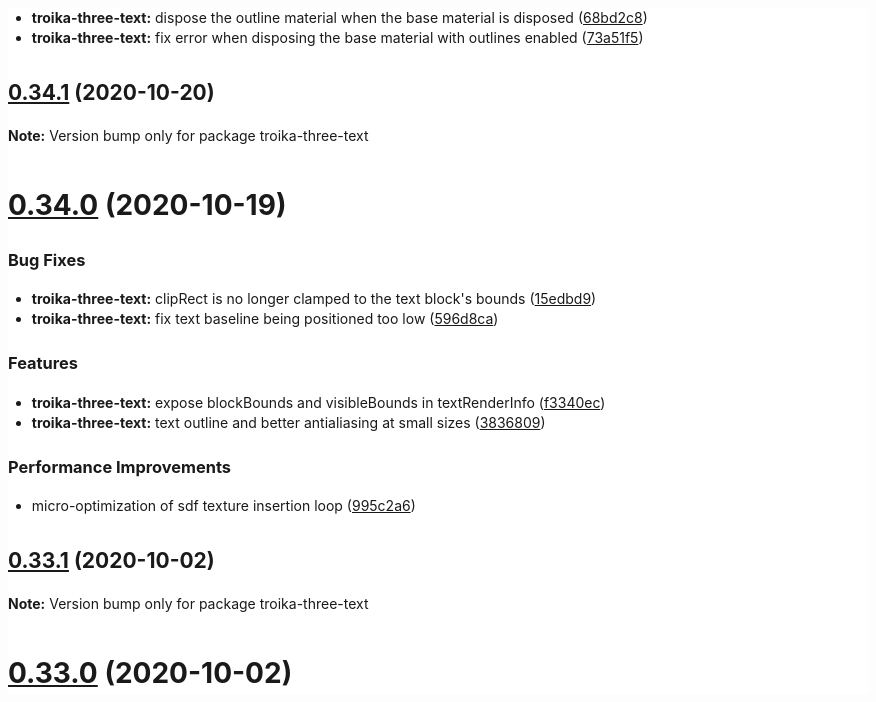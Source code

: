 * **troika-three-text:** dispose the outline material when the base material is disposed ([68bd2c8](https://github.com/protectwise/troika/commit/68bd2c867f9ccbb53a41b2a3c3aedcf886354d38))
* **troika-three-text:** fix error when disposing the base material with outlines enabled ([73a51f5](https://github.com/protectwise/troika/commit/73a51f5ef87676727667becc0e6bbc6495bff751))






## [0.34.1](https://github.com/protectwise/troika/compare/v0.34.0...v0.34.1) (2020-10-20)

**Note:** Version bump only for package troika-three-text





# [0.34.0](https://github.com/protectwise/troika/compare/v0.33.1...v0.34.0) (2020-10-19)


### Bug Fixes

* **troika-three-text:** clipRect is no longer clamped to the text block's bounds ([15edbd9](https://github.com/protectwise/troika/commit/15edbd95c0ec525c4a268ff3781e6e516981da02))
* **troika-three-text:** fix text baseline being positioned too low ([596d8ca](https://github.com/protectwise/troika/commit/596d8ca1e6ba35f9e68bcbda74329823a3b1b1ad))


### Features

* **troika-three-text:** expose blockBounds and visibleBounds in textRenderInfo ([f3340ec](https://github.com/protectwise/troika/commit/f3340ec1efac6a6b00f596d9ef898ed7c2a6568a))
* **troika-three-text:** text outline and better antialiasing at small sizes ([3836809](https://github.com/protectwise/troika/commit/3836809cc919b57b5eb357e66e35a15903bd54f7))


### Performance Improvements

* micro-optimization of sdf texture insertion loop ([995c2a6](https://github.com/protectwise/troika/commit/995c2a6652181f26677b8da4207f18c32455e59c))






## [0.33.1](https://github.com/protectwise/troika/compare/v0.33.0...v0.33.1) (2020-10-02)

**Note:** Version bump only for package troika-three-text





# [0.33.0](https://github.com/protectwise/troika/compare/v0.32.0...v0.33.0) (2020-10-02)
